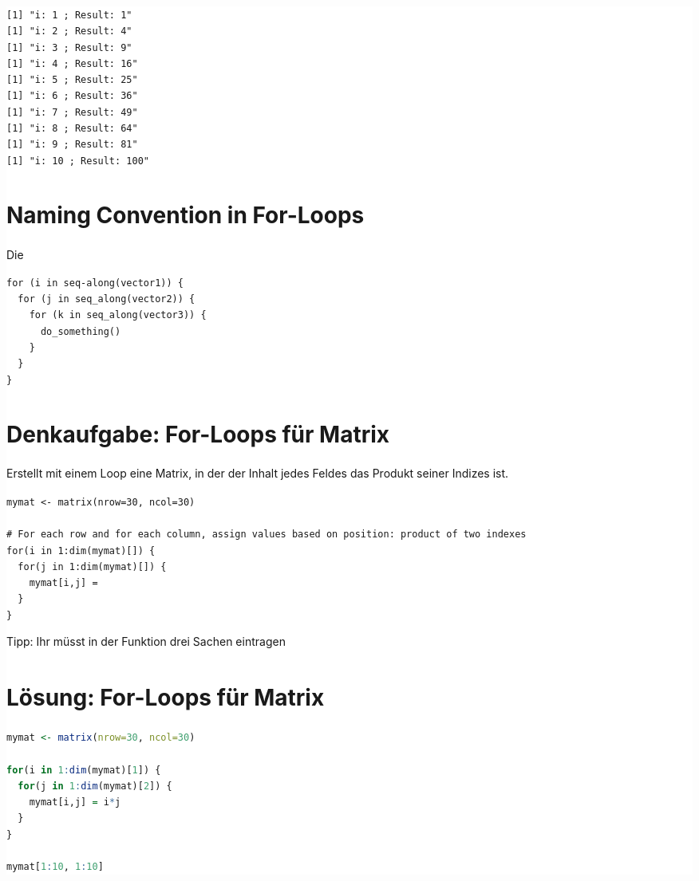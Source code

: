 ```
[1] "i: 1 ; Result: 1"
[1] "i: 2 ; Result: 4"
[1] "i: 3 ; Result: 9"
[1] "i: 4 ; Result: 16"
[1] "i: 5 ; Result: 25"
[1] "i: 6 ; Result: 36"
[1] "i: 7 ; Result: 49"
[1] "i: 8 ; Result: 64"
[1] "i: 9 ; Result: 81"
[1] "i: 10 ; Result: 100"
```

Naming Convention in For-Loops
========================================================

Die 

```
for (i in seq-along(vector1)) {
  for (j in seq_along(vector2)) {
    for (k in seq_along(vector3)) {
      do_something()
    }
  }
}
```

Denkaufgabe: For-Loops für Matrix
========================================================

Erstellt mit einem Loop eine Matrix, in der der Inhalt jedes Feldes das Produkt seiner Indizes ist.

```
mymat <- matrix(nrow=30, ncol=30)

# For each row and for each column, assign values based on position: product of two indexes
for(i in 1:dim(mymat)[]) {
  for(j in 1:dim(mymat)[]) {
    mymat[i,j] = 
  }
}
```

Tipp: Ihr müsst in der Funktion drei Sachen eintragen

Lösung: For-Loops für Matrix
========================================================


```r
mymat <- matrix(nrow=30, ncol=30)

for(i in 1:dim(mymat)[1]) {
  for(j in 1:dim(mymat)[2]) {
    mymat[i,j] = i*j
  }
}

mymat[1:10, 1:10]
```
